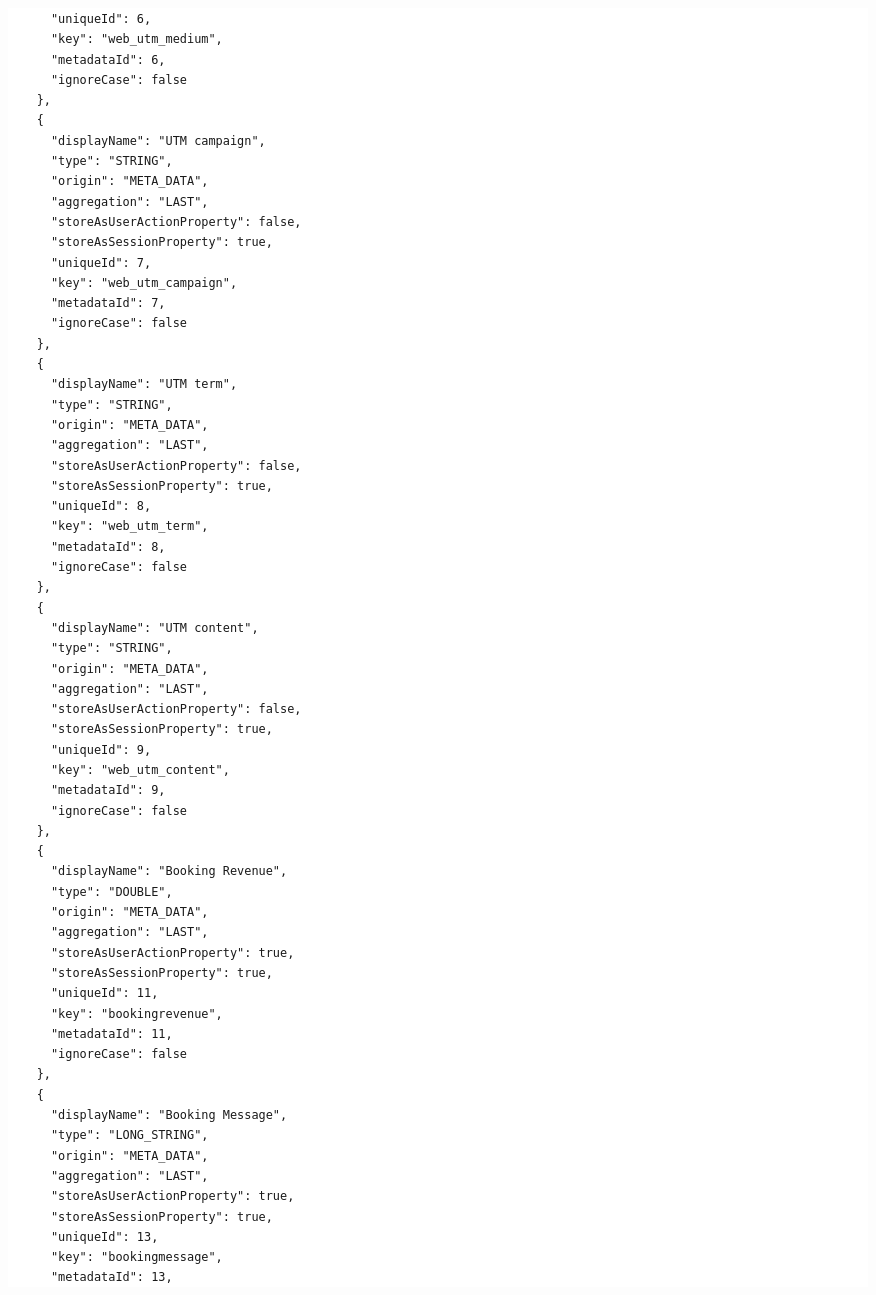 ```
      "uniqueId": 6,
      "key": "web_utm_medium",
      "metadataId": 6,
      "ignoreCase": false
    },
    {
      "displayName": "UTM campaign",
      "type": "STRING",
      "origin": "META_DATA",
      "aggregation": "LAST",
      "storeAsUserActionProperty": false,
      "storeAsSessionProperty": true,
      "uniqueId": 7,
      "key": "web_utm_campaign",
      "metadataId": 7,
      "ignoreCase": false
    },
    {
      "displayName": "UTM term",
      "type": "STRING",
      "origin": "META_DATA",
      "aggregation": "LAST",
      "storeAsUserActionProperty": false,
      "storeAsSessionProperty": true,
      "uniqueId": 8,
      "key": "web_utm_term",
      "metadataId": 8,
      "ignoreCase": false
    },
    {
      "displayName": "UTM content",
      "type": "STRING",
      "origin": "META_DATA",
      "aggregation": "LAST",
      "storeAsUserActionProperty": false,
      "storeAsSessionProperty": true,
      "uniqueId": 9,
      "key": "web_utm_content",
      "metadataId": 9,
      "ignoreCase": false
    },
    {
      "displayName": "Booking Revenue",
      "type": "DOUBLE",
      "origin": "META_DATA",
      "aggregation": "LAST",
      "storeAsUserActionProperty": true,
      "storeAsSessionProperty": true,
      "uniqueId": 11,
      "key": "bookingrevenue",
      "metadataId": 11,
      "ignoreCase": false
    },
    {
      "displayName": "Booking Message",
      "type": "LONG_STRING",
      "origin": "META_DATA",
      "aggregation": "LAST",
      "storeAsUserActionProperty": true,
      "storeAsSessionProperty": true,
      "uniqueId": 13,
      "key": "bookingmessage",
      "metadataId": 13,
```